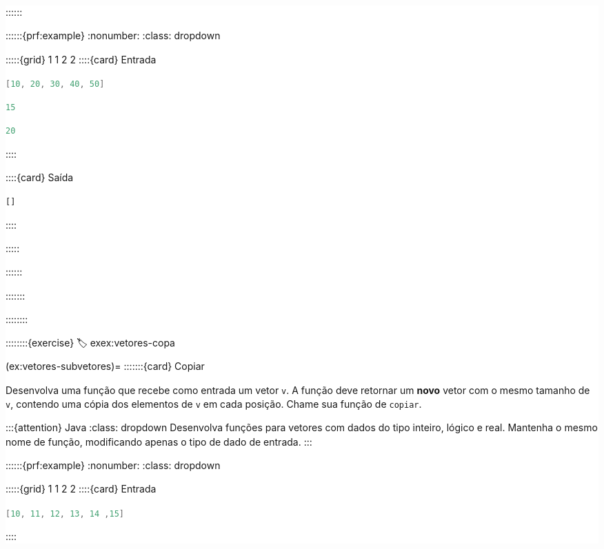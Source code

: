 
::::::  

::::::{prf:example}
:nonumber:
:class: dropdown

:::::{grid} 1 1 2 2
::::{card} Entrada
```c
[10, 20, 30, 40, 50]
```
```c
15
```
```c
20
```
::::  

::::{card} Saída
```
[]
```
::::  


:::::  


::::::  


:::::::  

::::::::  

::::::::{exercise}
:label: exex:vetores-copa

(ex:vetores-subvetores)=
:::::::{card} Copiar

Desenvolva uma função que recebe como entrada um vetor `v`. A função deve retornar um **novo** vetor com o mesmo tamanho de `v`, contendo uma cópia dos elementos de `v` em cada posição. Chame sua função de `copiar`.

:::{attention} Java
:class: dropdown
Desenvolva funções para vetores com dados do tipo inteiro, lógico e real. Mantenha o mesmo nome de função, modificando apenas o tipo de dado de entrada.
:::


::::::{prf:example}
:nonumber:
:class: dropdown

:::::{grid} 1 1 2 2
::::{card} Entrada
```c
[10, 11, 12, 13, 14 ,15]
```
::::  
